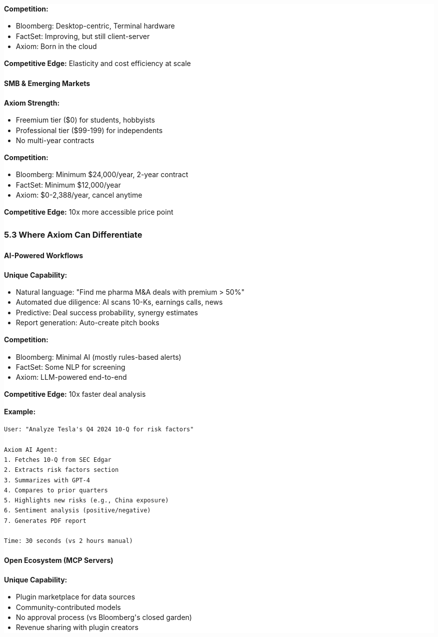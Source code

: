 **Competition:**
- Bloomberg: Desktop-centric, Terminal hardware
- FactSet: Improving, but still client-server
- Axiom: Born in the cloud

**Competitive Edge:** Elasticity and cost efficiency at scale

#### SMB & Emerging Markets
**Axiom Strength:**
- Freemium tier ($0) for students, hobbyists
- Professional tier ($99-199) for independents
- No multi-year contracts

**Competition:**
- Bloomberg: Minimum $24,000/year, 2-year contract
- FactSet: Minimum $12,000/year
- Axiom: $0-2,388/year, cancel anytime

**Competitive Edge:** 10x more accessible price point

### 5.3 Where Axiom Can Differentiate

#### AI-Powered Workflows
**Unique Capability:**
- Natural language: "Find me pharma M&A deals with premium > 50%"
- Automated due diligence: AI scans 10-Ks, earnings calls, news
- Predictive: Deal success probability, synergy estimates
- Report generation: Auto-create pitch books

**Competition:**
- Bloomberg: Minimal AI (mostly rules-based alerts)
- FactSet: Some NLP for screening
- Axiom: LLM-powered end-to-end

**Competitive Edge:** 10x faster deal analysis

**Example:**
```
User: "Analyze Tesla's Q4 2024 10-Q for risk factors"

Axiom AI Agent:
1. Fetches 10-Q from SEC Edgar
2. Extracts risk factors section
3. Summarizes with GPT-4
4. Compares to prior quarters
5. Highlights new risks (e.g., China exposure)
6. Sentiment analysis (positive/negative)
7. Generates PDF report

Time: 30 seconds (vs 2 hours manual)
```

#### Open Ecosystem (MCP Servers)
**Unique Capability:**
- Plugin marketplace for data sources
- Community-contributed models
- No approval process (vs Bloomberg's closed garden)
- Revenue sharing with plugin creators
